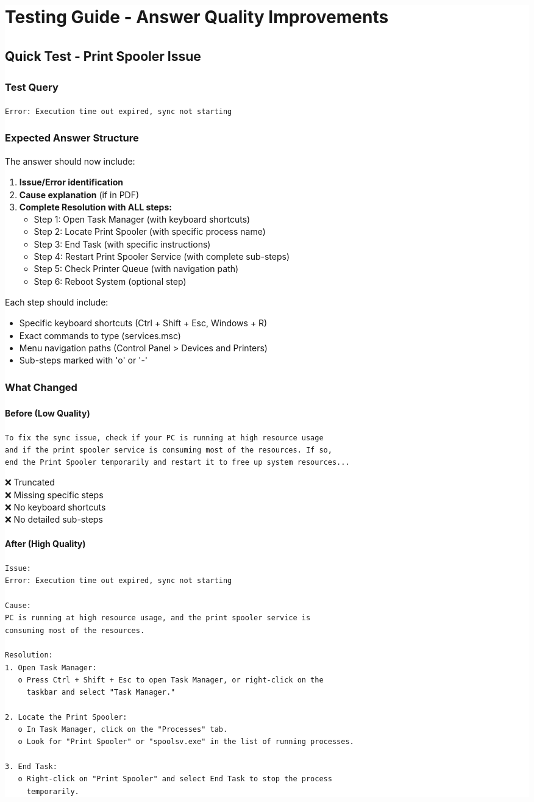 # Testing Guide - Answer Quality Improvements

## Quick Test - Print Spooler Issue

### Test Query
```
Error: Execution time out expired, sync not starting
```

### Expected Answer Structure
The answer should now include:

1. **Issue/Error identification**
2. **Cause explanation** (if in PDF)
3. **Complete Resolution with ALL steps:**
   - Step 1: Open Task Manager (with keyboard shortcuts)
   - Step 2: Locate Print Spooler (with specific process name)
   - Step 3: End Task (with specific instructions)
   - Step 4: Restart Print Spooler Service (with complete sub-steps)
   - Step 5: Check Printer Queue (with navigation path)
   - Step 6: Reboot System (optional step)

Each step should include:
- Specific keyboard shortcuts (Ctrl + Shift + Esc, Windows + R)
- Exact commands to type (services.msc)
- Menu navigation paths (Control Panel > Devices and Printers)
- Sub-steps marked with 'o' or '-'

### What Changed

#### Before (Low Quality)
```
To fix the sync issue, check if your PC is running at high resource usage 
and if the print spooler service is consuming most of the resources. If so, 
end the Print Spooler temporarily and restart it to free up system resources...
```
❌ Truncated  
❌ Missing specific steps  
❌ No keyboard shortcuts  
❌ No detailed sub-steps  

#### After (High Quality)
```
Issue:
Error: Execution time out expired, sync not starting

Cause:
PC is running at high resource usage, and the print spooler service is 
consuming most of the resources.

Resolution:
1. Open Task Manager:
   o Press Ctrl + Shift + Esc to open Task Manager, or right-click on the 
     taskbar and select "Task Manager."

2. Locate the Print Spooler:
   o In Task Manager, click on the "Processes" tab.
   o Look for "Print Spooler" or "spoolsv.exe" in the list of running processes.

3. End Task:
   o Right-click on "Print Spooler" and select End Task to stop the process 
     temporarily.

```